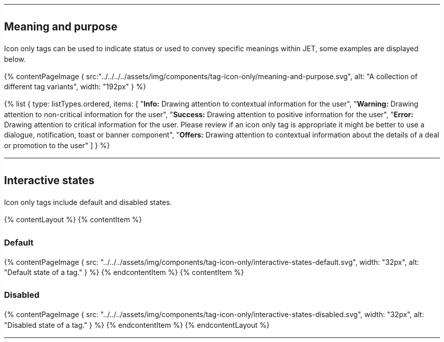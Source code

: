 ___

## Meaning and purpose

Icon only tags can be used to indicate status or used to convey specific meanings within JET, some examples are displayed below.

{% contentPageImage {
    src:"../../../../assets/img/components/tag-icon-only/meaning-and-purpose.svg",
    alt: "A collection of different tag variants",
    width: "192px"
} %}

{% list {
    type: listTypes.ordered,
    items: [
      "**Info:** Drawing attention to contextual information for the user",
      "**Warning:** Drawing attention to non-critical information for the user",
      "**Success:** Drawing attention to positive information for the user",
      "**Error:** Drawing attention to critical information for the user. Please review if an icon only tag is appropriate it might be better to use a dialogue, notification, toast or banner component",
      "**Offers:** Drawing attention to contextual information about the details of a deal or promotion to the user"
    ]
} %}

---

## Interactive states

Icon only tags include default and disabled states.

{% contentLayout %}
  {% contentItem %}
    <h3>Default</h3>
    {% contentPageImage {
      src: "../../../assets/img/components/tag-icon-only/interactive-states-default.svg",
      width: "32px",
      alt: "Default state of a tag."
    } %}
  {% endcontentItem %}
  {% contentItem %}
    <h3>Disabled</h3>
    {% contentPageImage {
      src: "../../../assets/img/components/tag-icon-only/interactive-states-disabled.svg",
      width: "32px",
      alt: "Disabled state of a tag."
    } %}
  {% endcontentItem %}
{% endcontentLayout %}

---
